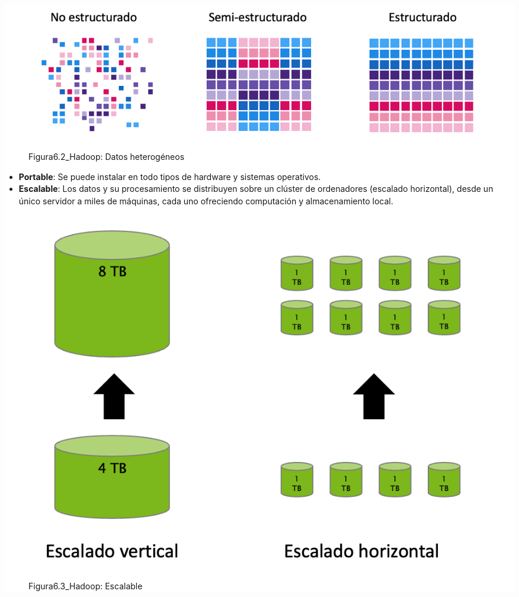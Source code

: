 <figure style="align: center;">
    <img src="images/Figura6.2_Hadoop_Caract_datos_heterogeneos.png">
    <figcaption>Figura6.2_Hadoop: Datos heterogéneos</figcaption>
</figure>

- **Portable**: Se puede instalar en todo tipos de hardware y sistemas operativos.
- **Escalable**: Los datos y su procesamiento se distribuyen sobre un clúster de ordenadores (escalado horizontal), desde un único servidor a miles de máquinas, cada uno ofreciendo computación y almacenamiento local.

<figure style="align: center;">
    <img src="images/Figura6.3_Hadoop_Caract_escalado.png">
    <figcaption>Figura6.3_Hadoop: Escalable</figcaption>
</figure>
